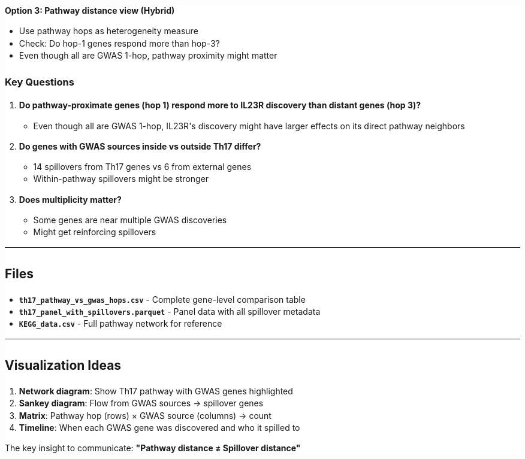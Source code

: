 **Option 3: Pathway distance view (Hybrid)**
- Use pathway hops as heterogeneity measure
- Check: Do hop-1 genes respond more than hop-3?
- Even though all are GWAS 1-hop, pathway proximity might matter

### Key Questions

1. **Do pathway-proximate genes (hop 1) respond more to IL23R discovery than distant genes (hop 3)?**
   - Even though all are GWAS 1-hop, IL23R's discovery might have larger effects on its direct pathway neighbors

2. **Do genes with GWAS sources inside vs outside Th17 differ?**
   - 14 spillovers from Th17 genes vs 6 from external genes
   - Within-pathway spillovers might be stronger

3. **Does multiplicity matter?**
   - Some genes are near multiple GWAS discoveries
   - Might get reinforcing spillovers

---

## Files

- **`th17_pathway_vs_gwas_hops.csv`** - Complete gene-level comparison table
- **`th17_panel_with_spillovers.parquet`** - Panel data with all spillover metadata
- **`KEGG_data.csv`** - Full pathway network for reference

---

## Visualization Ideas

1. **Network diagram**: Show Th17 pathway with GWAS genes highlighted
2. **Sankey diagram**: Flow from GWAS sources → spillover genes
3. **Matrix**: Pathway hop (rows) × GWAS source (columns) → count
4. **Timeline**: When each GWAS gene was discovered and who it spilled to

The key insight to communicate: **"Pathway distance ≠ Spillover distance"**
